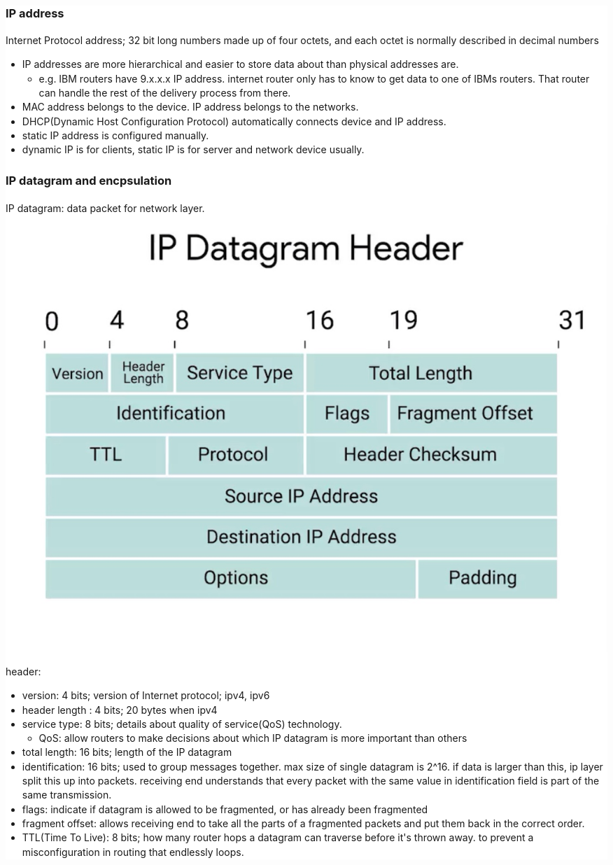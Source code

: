 ### IP address

Internet Protocol address; 32 bit long numbers made up of four octets, and each octet is normally described in decimal numbers

- IP addresses are more hierarchical and easier to store data about than physical addresses are.
    - e.g. IBM routers have 9.x.x.x IP address. internet router only has to know to get data to one of IBMs routers. That router can handle the rest of the delivery process from there.
- MAC address belongs to the device. IP address belongs to the networks.
- DHCP(Dynamic Host Configuration Protocol) automatically connects device and IP address.
- static IP address is configured manually.
- dynamic IP is for clients, static IP is for server and network device usually.

### IP datagram and encpsulation

IP datagram: data packet for network layer.

![netwhat%201ef30e3a9db54df6831922c1853c0104/C46CE4C9-9AE4-4B2A-88D4-79E1261521AE.jpeg](netwhat%201ef30e3a9db54df6831922c1853c0104/C46CE4C9-9AE4-4B2A-88D4-79E1261521AE.jpeg)

header: 

- version: 4 bits; version of Internet protocol; ipv4, ipv6
- header length : 4 bits; 20 bytes when ipv4
- service type: 8 bits; details about quality of service(QoS) technology.
    - QoS: allow routers to make decisions about which IP datagram is more important than others
- total length: 16 bits; length of the IP datagram
- identification: 16 bits; used to group messages together. max size of single datagram is 2^16. if data is larger than this, ip layer split this up into packets. receiving end understands that every packet with the same value in identification field is part of the same transmission.
- flags: indicate if datagram is allowed to be fragmented, or  has already been fragmented
- fragment offset: allows receiving end to take all the parts of a fragmented packets and put them back in the correct order.
- TTL(Time To Live): 8 bits; how many router hops a datagram can traverse before it's thrown away. to prevent a misconfiguration in routing that endlessly loops.